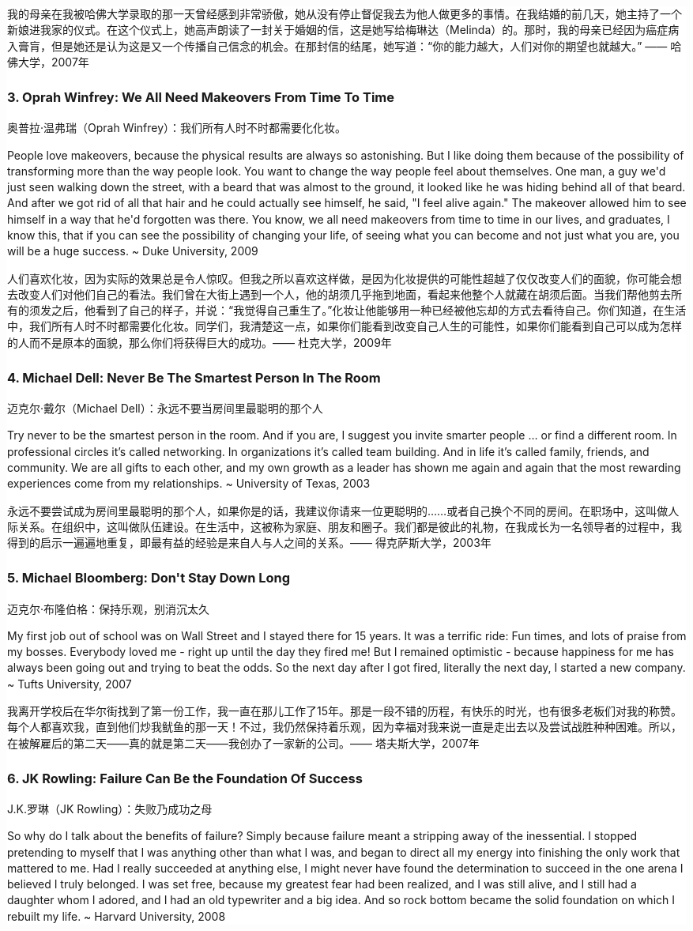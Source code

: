 我的母亲在我被哈佛大学录取的那一天曾经感到非常骄傲，她从没有停止督促我去为他人做更多的事情。在我结婚的前几天，她主持了一个新娘进我家的仪式。在这个仪式上，她高声朗读了一封关于婚姻的信，这是她写给梅琳达（Melinda）的。那时，我的母亲已经因为癌症病入膏肓，但是她还是认为这是又一个传播自己信念的机会。在那封信的结尾，她写道：“你的能力越大，人们对你的期望也就越大。” —— 哈佛大学，2007年

### 3. Oprah Winfrey: We All Need Makeovers From Time To Time

奥普拉·温弗瑞（Oprah Winfrey）：我们所有人时不时都需要化化妆。

<p class='justify'>People love makeovers, because the physical results are always so astonishing. But I like doing them because of the possibility of transforming more than the way people look. You want to change the way people feel about themselves. One man, a guy we'd just seen walking down the street, with a beard that was almost to the ground, it looked like he was hiding behind all of that beard. And after we got rid of all that hair and he could actually see himself, he said, "I feel alive again." The makeover allowed him to see himself in a way that he'd forgotten was there. You know, we all need makeovers from time to time in our lives, and graduates, I know this, that if you can see the possibility of changing your life, of seeing what you can become and not just what you are, you will be a huge success. ~ Duke University, 2009</p>

人们喜欢化妆，因为实际的效果总是令人惊叹。但我之所以喜欢这样做，是因为化妆提供的可能性超越了仅仅改变人们的面貌，你可能会想去改变人们对他们自己的看法。我们曾在大街上遇到一个人，他的胡须几乎拖到地面，看起来他整个人就藏在胡须后面。当我们帮他剪去所有的须发之后，他看到了自己的样子，并说：“我觉得自己重生了。”化妆让他能够用一种已经被他忘却的方式去看待自己。你们知道，在生活中，我们所有人时不时都需要化化妆。同学们，我清楚这一点，如果你们能看到改变自己人生的可能性，如果你们能看到自己可以成为怎样的人而不是原本的面貌，那么你们将获得巨大的成功。—— 杜克大学，2009年

### 4. Michael Dell: Never Be The Smartest Person In The Room

迈克尔·戴尔（Michael Dell）：永远不要当房间里最聪明的那个人


<p class='justify'>Try never to be the smartest person in the room. And if you are, I suggest you invite smarter people … or find a different room. In professional circles it’s called networking. In organizations it’s called team building. And in life it’s called family, friends, and community. We are all gifts to each other, and my own growth as a leader has shown me again and again that the most rewarding experiences come from my relationships. ~ University of Texas, 2003</p>

永远不要尝试成为房间里最聪明的那个人，如果你是的话，我建议你请来一位更聪明的……或者自己换个不同的房间。在职场中，这叫做人际关系。在组织中，这叫做队伍建设。在生活中，这被称为家庭、朋友和圈子。我们都是彼此的礼物，在我成长为一名领导者的过程中，我得到的启示一遍遍地重复，即最有益的经验是来自人与人之间的关系。—— 得克萨斯大学，2003年

### 5. Michael Bloomberg: Don't Stay Down Long

迈克尔·布隆伯格：保持乐观，别消沉太久

<p class='justify'>My first job out of school was on Wall Street and I stayed there for 15 years. It was a terrific ride: Fun times, and lots of praise from my bosses. Everybody loved me - right up until the day they fired me! But I remained optimistic - because happiness for me has always been going out and trying to beat the odds. So the next day after I got fired, literally the next day, I started a new company. ~ Tufts University, 2007</p>

我离开学校后在华尔街找到了第一份工作，我一直在那儿工作了15年。那是一段不错的历程，有快乐的时光，也有很多老板们对我的称赞。每个人都喜欢我，直到他们炒我鱿鱼的那一天！不过，我仍然保持着乐观，因为幸福对我来说一直是走出去以及尝试战胜种种困难。所以，在被解雇后的第二天——真的就是第二天——我创办了一家新的公司。—— 塔夫斯大学，2007年

### 6. JK Rowling: Failure Can Be the Foundation Of Success

J.K.罗琳（JK Rowling）：失败乃成功之母

<p class='justify'>So why do I talk about the benefits of failure? Simply because failure meant a stripping away of the inessential. I stopped pretending to myself that I was anything other than what I was, and began to direct all my energy into finishing the only work that mattered to me. Had I really succeeded at anything else, I might never have found the determination to succeed in the one arena I believed I truly belonged. I was set free, because my greatest fear had been realized, and I was still alive, and I still had a daughter whom I adored, and I had an old typewriter and a big idea. And so rock bottom became the solid foundation on which I rebuilt my life. ~ Harvard University, 2008</p>
